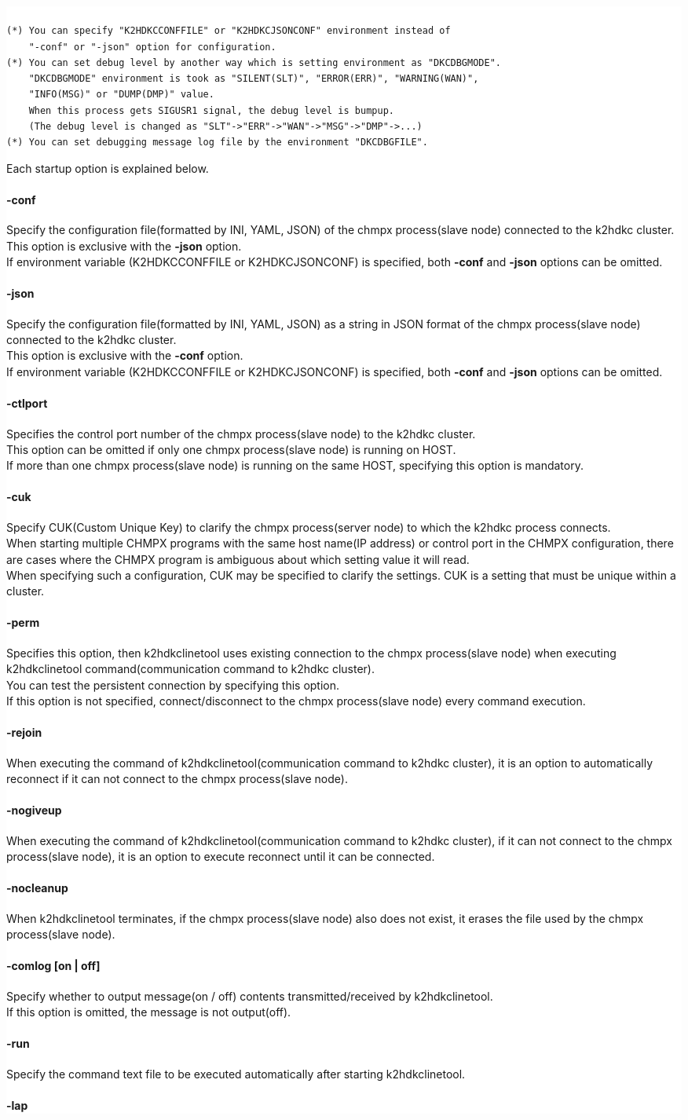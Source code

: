 ```

(*) You can specify "K2HDKCCONFFILE" or "K2HDKCJSONCONF" environment instead of
    "-conf" or "-json" option for configuration.
(*) You can set debug level by another way which is setting environment as "DKCDBGMODE".
    "DKCDBGMODE" environment is took as "SILENT(SLT)", "ERROR(ERR)", "WARNING(WAN)",
    "INFO(MSG)" or "DUMP(DMP)" value.
    When this process gets SIGUSR1 signal, the debug level is bumpup.
    (The debug level is changed as "SLT"->"ERR"->"WAN"->"MSG"->"DMP"->...)
(*) You can set debugging message log file by the environment "DKCDBGFILE".
```

Each startup option is explained below.
#### -conf <filename>
Specify the configuration file(formatted by INI, YAML, JSON) of the chmpx process(slave node) connected to the k2hdkc cluster.  
This option is exclusive with the **-json** option.  
If environment variable (K2HDKCCONFFILE or K2HDKCJSONCONF) is specified, both **-conf** and **-json** options can be omitted.
#### -json <json string>
Specify the configuration file(formatted by INI, YAML, JSON) as a string in JSON format of the chmpx process(slave node) connected to the k2hdkc cluster.  
This option is exclusive with the **-conf** option.  
If environment variable (K2HDKCCONFFILE or K2HDKCJSONCONF) is specified, both **-conf** and **-json** options can be omitted.
#### -ctlport <port number>
Specifies the control port number of the chmpx process(slave node) to the k2hdkc cluster.  
This option can be omitted if only one chmpx process(slave node) is running on HOST.  
If more than one chmpx process(slave node) is running on the same HOST, specifying this option is mandatory.
#### -cuk <cuk string>  
Specify CUK(Custom Unique Key) to clarify the chmpx process(server node) to which the k2hdkc process connects.  
When starting multiple CHMPX programs with the same host name(IP address) or control port in the CHMPX configuration, there are cases where the CHMPX program is ambiguous about which setting value it will read.  
When specifying such a configuration, CUK may be specified to clarify the settings.
CUK is a setting that must be unique within a cluster.
#### -perm
Specifies this option, then k2hdkclinetool uses existing connection to the chmpx process(slave node) when executing k2hdkclinetool command(communication command to k2hdkc cluster).  
You can test the persistent connection by specifying this option.  
If this option is not specified, connect/disconnect to the chmpx process(slave node) every command execution.
#### -rejoin
When executing the command of k2hdkclinetool(communication command to k2hdkc cluster), it is an option to automatically reconnect if it can not connect to the chmpx process(slave node).
#### -nogiveup
When executing the command of k2hdkclinetool(communication command to k2hdkc cluster), if it can not connect to the chmpx process(slave node), it is an option to execute reconnect until it can be connected.
#### -nocleanup
When k2hdkclinetool terminates, if the chmpx process(slave node) also does not exist, it erases the file used by the chmpx process(slave node).
#### -comlog [on | off]
Specify whether to output message(on / off) contents transmitted/received by k2hdkclinetool.  
If this option is omitted, the message is not output(off).
#### -run <filepath>
Specify the command text file to be executed automatically after starting k2hdkclinetool.
#### -lap
